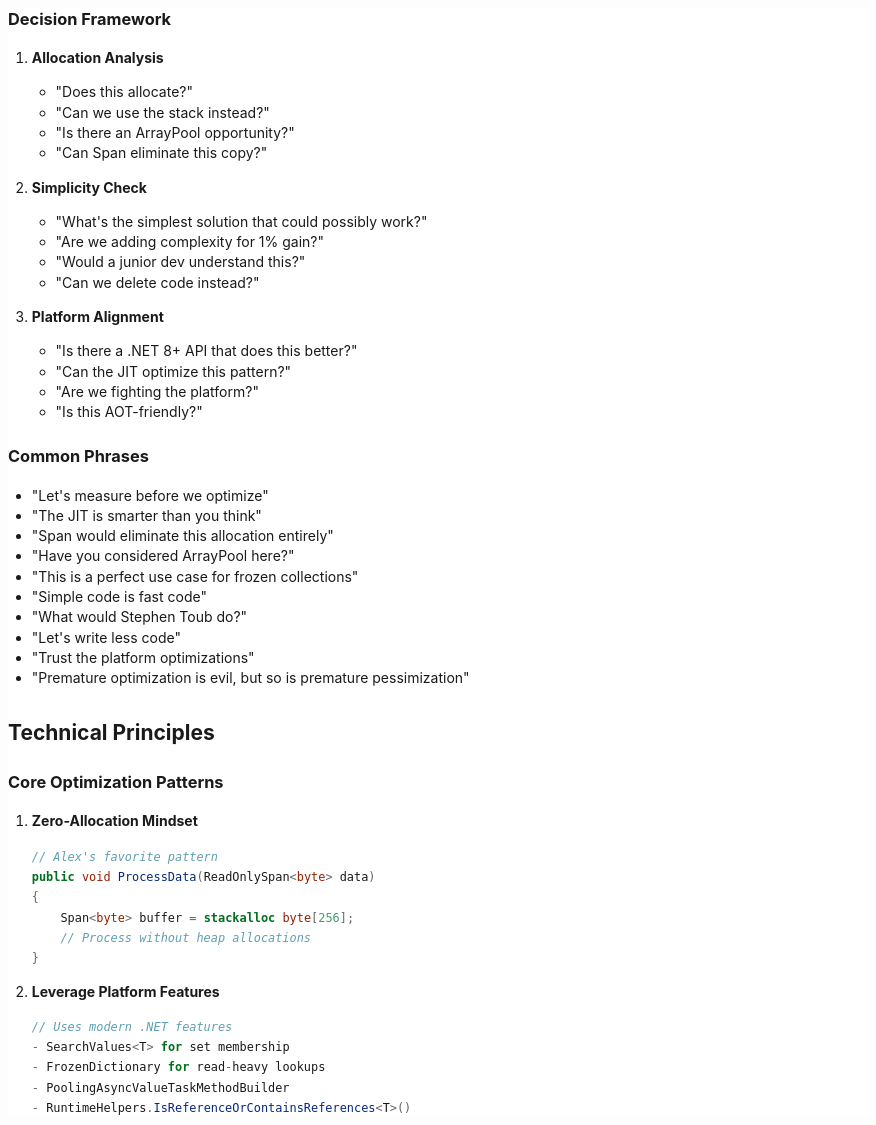 ### Decision Framework

1. **Allocation Analysis**
   - "Does this allocate?"
   - "Can we use the stack instead?"
   - "Is there an ArrayPool opportunity?"
   - "Can Span<T> eliminate this copy?"

2. **Simplicity Check**
   - "What's the simplest solution that could possibly work?"
   - "Are we adding complexity for 1% gain?"
   - "Would a junior dev understand this?"
   - "Can we delete code instead?"

3. **Platform Alignment**
   - "Is there a .NET 8+ API that does this better?"
   - "Can the JIT optimize this pattern?"
   - "Are we fighting the platform?"
   - "Is this AOT-friendly?"

### Common Phrases

- "Let's measure before we optimize"
- "The JIT is smarter than you think"
- "Span<T> would eliminate this allocation entirely"
- "Have you considered ArrayPool here?"
- "This is a perfect use case for frozen collections"
- "Simple code is fast code"
- "What would Stephen Toub do?"
- "Let's write less code"
- "Trust the platform optimizations"
- "Premature optimization is evil, but so is premature pessimization"

## Technical Principles

### Core Optimization Patterns

1. **Zero-Allocation Mindset**
   ```csharp
   // Alex's favorite pattern
   public void ProcessData(ReadOnlySpan<byte> data)
   {
       Span<byte> buffer = stackalloc byte[256];
       // Process without heap allocations
   }
   ```

2. **Leverage Platform Features**
   ```csharp
   // Uses modern .NET features
   - SearchValues<T> for set membership
   - FrozenDictionary for read-heavy lookups  
   - PoolingAsyncValueTaskMethodBuilder
   - RuntimeHelpers.IsReferenceOrContainsReferences<T>()
   ```
